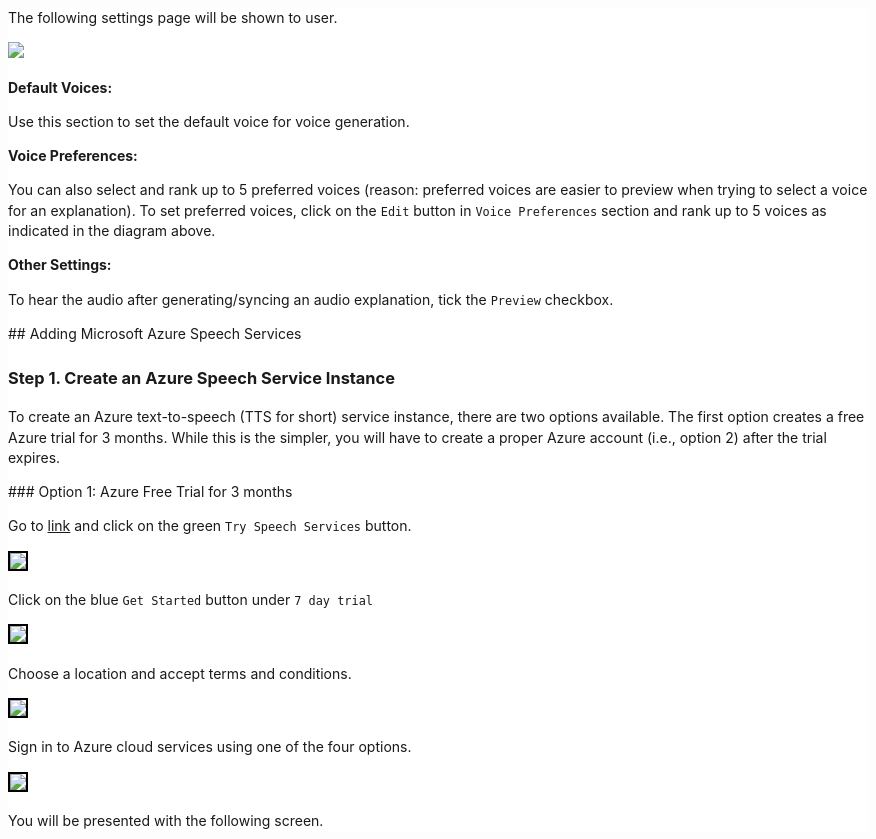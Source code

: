 The following settings page will be shown to user. 

<p>
  <img src="{{ site.baseurl }}/img/docs/e-learning-lab/image_16.png" width="800">
</p>

**Default Voices:**

Use this section to set the default voice for voice generation.

**Voice Preferences:**

You can also select and rank up to 5 preferred voices (reason: preferred voices are easier to preview when trying to select a voice for an explanation). To set preferred voices, click on the `Edit` button in `Voice Preferences` section and rank up to 5 voices as indicated in the diagram above. 

**Other Settings:**

To hear the audio after generating/syncing an audio explanation, tick the `Preview` checkbox.

##<a class="anchor-bookmark" id="create-azure-account"></a> Adding Microsoft Azure Speech Services

### Step 1. Create an Azure Speech Service Instance

To create an Azure text-to-speech (TTS for short) service instance, there are two options available. The first option creates a free Azure trial for 3 months. While this is the simpler, you will have to create a proper Azure account (i.e., option 2) after the trial expires. 

###<a class="anchor-bookmark" id="azure-option-1"></a> Option 1: Azure Free Trial for 3 months

Go to [link](https://azure.microsoft.com/en-us/services/cognitive-services/speech-services/) and click on the green `Try Speech Services` button.

<p>
  <img src="{{ site.baseurl }}/img/docs/e-learning-lab/image_17.png" width="400" style="border:2px solid black">
</p>

Click on the blue `Get Started` button under `7 day trial`

<p>
  <img src="{{ site.baseurl }}/img/docs/e-learning-lab/image_18.png" width="400" style="border:2px solid black">
</p>

Choose a location and accept terms and conditions. 

<p>
  <img src="{{ site.baseurl }}/img/docs/e-learning-lab/image_19.png" width="400" style="border:2px solid black">
</p>

Sign in to Azure cloud services using one of the four options. 

<p>
  <img src="{{ site.baseurl }}/img/docs/e-learning-lab/image_20.png" width="300" style="border:2px solid black">
</p>

You will be presented with the following screen. 
